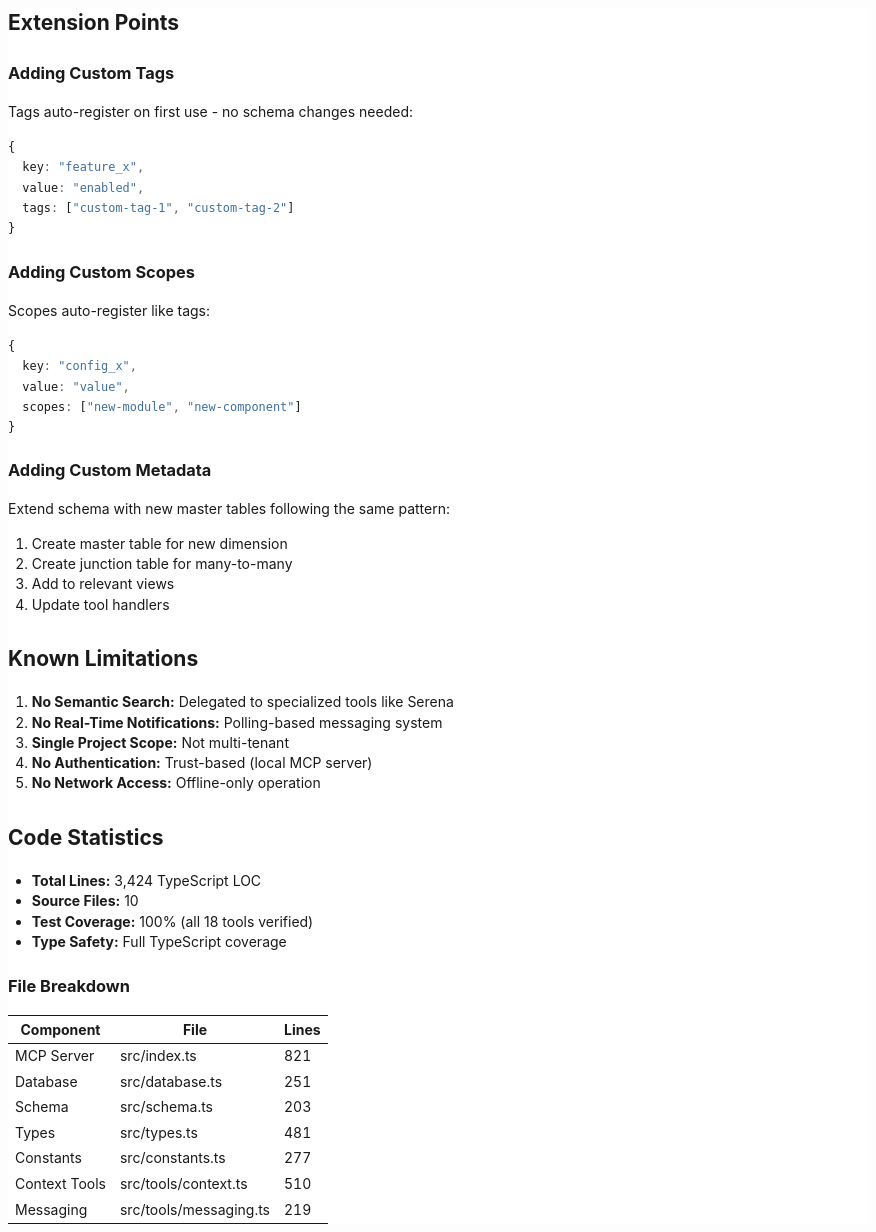 ## Extension Points

### Adding Custom Tags

Tags auto-register on first use - no schema changes needed:
```typescript
{
  key: "feature_x",
  value: "enabled",
  tags: ["custom-tag-1", "custom-tag-2"]
}
```

### Adding Custom Scopes

Scopes auto-register like tags:
```typescript
{
  key: "config_x",
  value: "value",
  scopes: ["new-module", "new-component"]
}
```

### Adding Custom Metadata

Extend schema with new master tables following the same pattern:
1. Create master table for new dimension
2. Create junction table for many-to-many
3. Add to relevant views
4. Update tool handlers

## Known Limitations

1. **No Semantic Search:** Delegated to specialized tools like Serena
2. **No Real-Time Notifications:** Polling-based messaging system
3. **Single Project Scope:** Not multi-tenant
4. **No Authentication:** Trust-based (local MCP server)
5. **No Network Access:** Offline-only operation

## Code Statistics

- **Total Lines:** 3,424 TypeScript LOC
- **Source Files:** 10
- **Test Coverage:** 100% (all 18 tools verified)
- **Type Safety:** Full TypeScript coverage

### File Breakdown

| Component | File | Lines |
|-----------|------|-------|
| MCP Server | src/index.ts | 821 |
| Database | src/database.ts | 251 |
| Schema | src/schema.ts | 203 |
| Types | src/types.ts | 481 |
| Constants | src/constants.ts | 277 |
| Context Tools | src/tools/context.ts | 510 |
| Messaging | src/tools/messaging.ts | 219 |